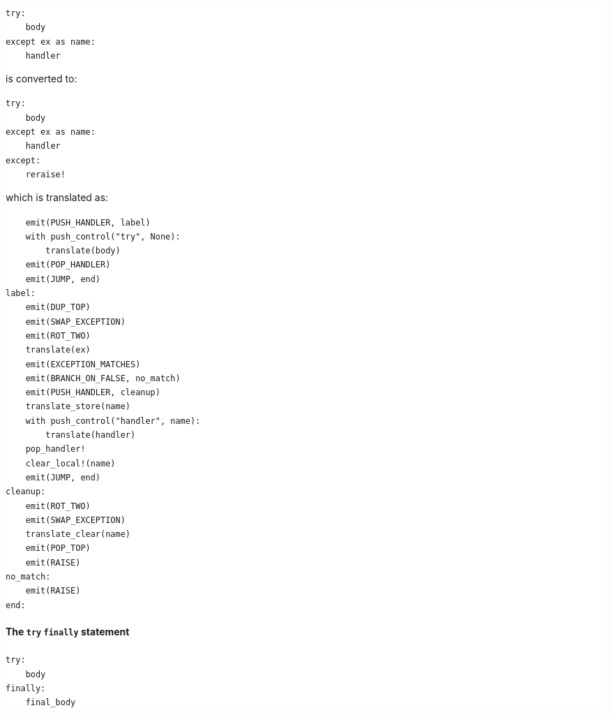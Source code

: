 ```
try:
    body
except ex as name:
    handler
```

is converted to:

```
try:
    body
except ex as name:
    handler
except:
    reraise!
```

which is translated as:

```
    emit(PUSH_HANDLER, label)
    with push_control("try", None):
        translate(body)
    emit(POP_HANDLER)
    emit(JUMP, end)
label:
    emit(DUP_TOP)
    emit(SWAP_EXCEPTION)
    emit(ROT_TWO)
    translate(ex)
    emit(EXCEPTION_MATCHES)
    emit(BRANCH_ON_FALSE, no_match)
    emit(PUSH_HANDLER, cleanup)
    translate_store(name)
    with push_control("handler", name):
        translate(handler)
    pop_handler!
    clear_local!(name)
    emit(JUMP, end)
cleanup:
    emit(ROT_TWO)
    emit(SWAP_EXCEPTION)
    translate_clear(name)
    emit(POP_TOP)
    emit(RAISE)
no_match:
    emit(RAISE)
end:
```

#### The `try` `finally` statement

```
try:
    body
finally:
    final_body
```
